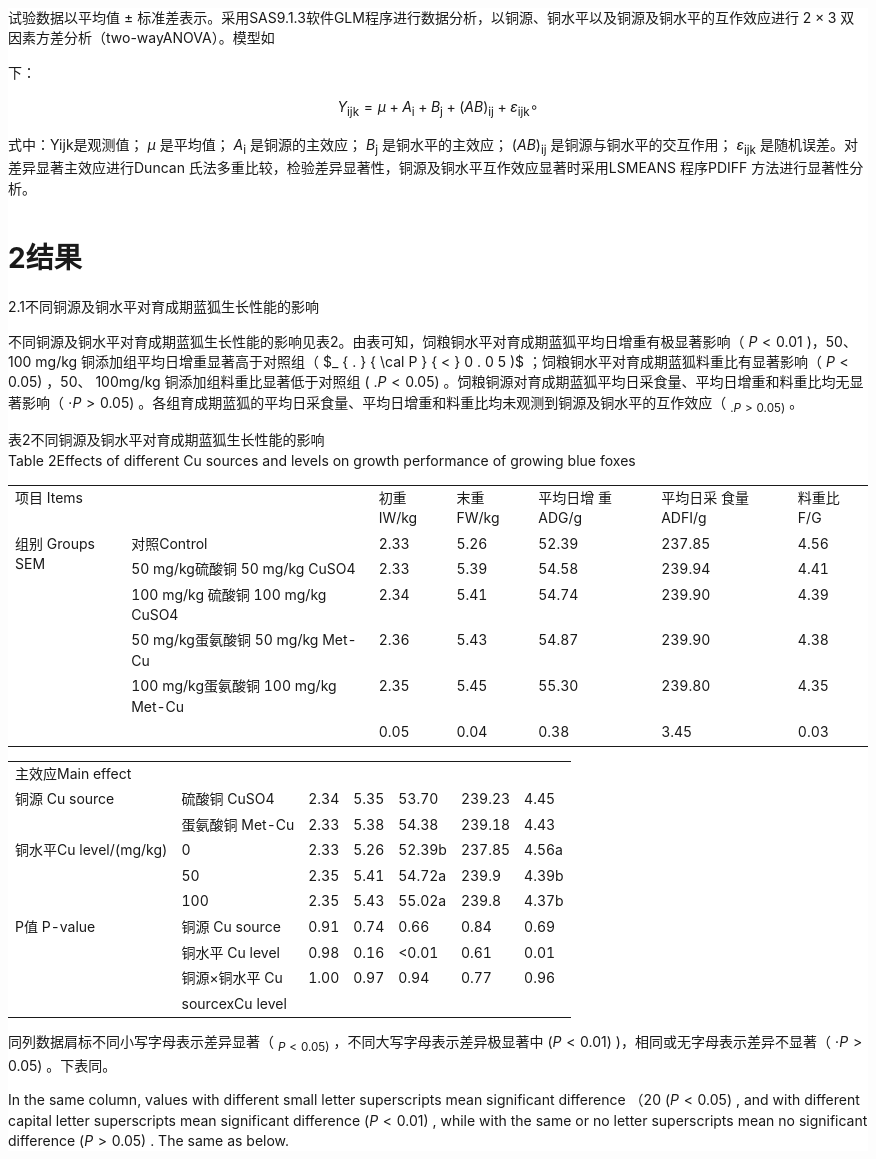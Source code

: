 试验数据以平均值 $\pm$ 标准差表示。采用SAS9.1.3软件GLM程序进行数据分析，以铜源、铜水平以及铜源及铜水平的互作效应进行 $2 { \times } 3$ 双因素方差分析（two-wayANOVA）。模型如

下：

$$
Y _ { \mathrm { i j k } } { = } { \mu } { + } A _ { \mathrm { i } } { + } B _ { \mathrm { j } } { + } ( A B ) _ { \mathrm { i j } } { + } { \varepsilon } _ { \mathrm { i j k } } { \circ }
$$

式中：Yijk是观测值； $\mu$ 是平均值； $A _ { \mathrm { i } }$ 是铜源的主效应； $B _ { \mathrm { j } }$ 是铜水平的主效应； $( A B ) _ { \mathrm { i j } }$ 是铜源与铜水平的交互作用； $\varepsilon _ { \mathrm { i j k } }$ 是随机误差。对差异显著主效应进行Duncan 氏法多重比较，检验差异显著性，铜源及铜水平互作效应显著时采用LSMEANS 程序PDIFF 方法进行显著性分析。

# 2结果

2.1不同铜源及铜水平对育成期蓝狐生长性能的影响

不同铜源及铜水平对育成期蓝狐生长性能的影响见表2。由表可知，饲粮铜水平对育成期蓝狐平均日增重有极显著影响（ $P { < } 0 . 0 1$ )，50、 $1 0 0 ~ \mathrm { { m g / k g } }$ 铜添加组平均日增重显著高于对照组（ $_ { . } { \cal P } { < } 0 . 0 5 )$ ；饲粮铜水平对育成期蓝狐料重比有显著影响（ $\scriptstyle P < 0 . 0 5 )$ ，50、 $1 0 0 \mathrm { m g / k g }$ 铜添加组料重比显著低于对照组 ( $. P { < } 0 . 0 5 )$ 。饲粮铜源对育成期蓝狐平均日采食量、平均日增重和料重比均无显著影响（ $\cdot P { > } 0 . 0 5 )$ 。各组育成期蓝狐的平均日采食量、平均日增重和料重比均未观测到铜源及铜水平的互作效应（ $_ { . P > 0 . 0 5 ) }$ 。

表2不同铜源及铜水平对育成期蓝狐生长性能的影响  
Table 2Effects of different $\mathrm { C u }$ sources and levels on growth performance of growing blue foxes   

<html><body><table><tr><td>项目 Items</td><td></td><td>初重 IW/kg</td><td>末重 FW/kg</td><td>平均日增 重 ADG/g</td><td>平均日采 食量 ADFI/g</td><td>料重比 F/G</td></tr><tr><td rowspan="6">组别 Groups SEM</td><td>对照Control</td><td>2.33</td><td>5.26</td><td>52.39</td><td>237.85</td><td>4.56</td></tr><tr><td>50 mg/kg硫酸铜 50 mg/kg CuSO4</td><td>2.33</td><td>5.39</td><td>54.58</td><td>239.94</td><td>4.41</td></tr><tr><td>100 mg/kg 硫酸铜 100 mg/kg CuSO4</td><td>2.34</td><td>5.41</td><td>54.74</td><td>239.90</td><td>4.39</td></tr><tr><td>50 mg/kg蛋氨酸铜 50 mg/kg Met-Cu</td><td>2.36</td><td>5.43</td><td>54.87</td><td>239.90</td><td>4.38</td></tr><tr><td>100 mg/kg蛋氨酸铜 100 mg/kg Met-Cu</td><td>2.35</td><td>5.45</td><td>55.30</td><td>239.80</td><td>4.35</td></tr><tr><td></td><td>0.05</td><td>0.04</td><td>0.38</td><td>3.45</td><td>0.03</td></tr></table></body></html>

<html><body><table><tr><td colspan="7">主效应Main effect</td></tr><tr><td rowspan="2">铜源 Cu source</td><td>硫酸铜 CuSO4</td><td>2.34</td><td>5.35</td><td>53.70</td><td>239.23</td><td>4.45</td></tr><tr><td>蛋氨酸铜 Met-Cu</td><td>2.33</td><td>5.38</td><td>54.38</td><td>239.18</td><td>4.43</td></tr><tr><td rowspan="3">铜水平Cu level/(mg/kg)</td><td>0</td><td>2.33</td><td>5.26</td><td>52.39b</td><td>237.85</td><td>4.56a</td></tr><tr><td>50</td><td>2.35</td><td>5.41</td><td>54.72a</td><td>239.9</td><td>4.39b</td></tr><tr><td>100</td><td>2.35</td><td>5.43</td><td>55.02a</td><td>239.8</td><td>4.37b</td></tr><tr><td rowspan="4">P值 P-value</td><td>铜源 Cu source</td><td>0.91</td><td>0.74</td><td>0.66</td><td>0.84</td><td>0.69</td></tr><tr><td>铜水平 Cu level</td><td>0.98</td><td>0.16</td><td><0.01</td><td>0.61</td><td>0.01</td></tr><tr><td>铜源×铜水平 Cu</td><td>1.00</td><td>0.97</td><td>0.94</td><td>0.77</td><td>0.96</td></tr><tr><td>sourcexCu level</td><td></td><td></td><td></td><td></td><td></td></tr></table></body></html>

同列数据肩标不同小写字母表示差异显著（ $_ { P < 0 . 0 5 ) }$ ，不同大写字母表示差异极显著中 $( P { < } 0 . 0 1 )$ )，相同或无字母表示差异不显著（ $\cdot P { > } 0 . 0 5 )$ 。下表同。

In the same column, values with different small letter superscripts mean significant difference （20 $( P { < } 0 . 0 5 )$ , and with different capital letter superscripts mean significant difference $( P { < } 0 . 0 1 )$ , while with the same or no letter superscripts mean no significant difference $( P { > } 0 . 0 5 )$ . The same as below.
